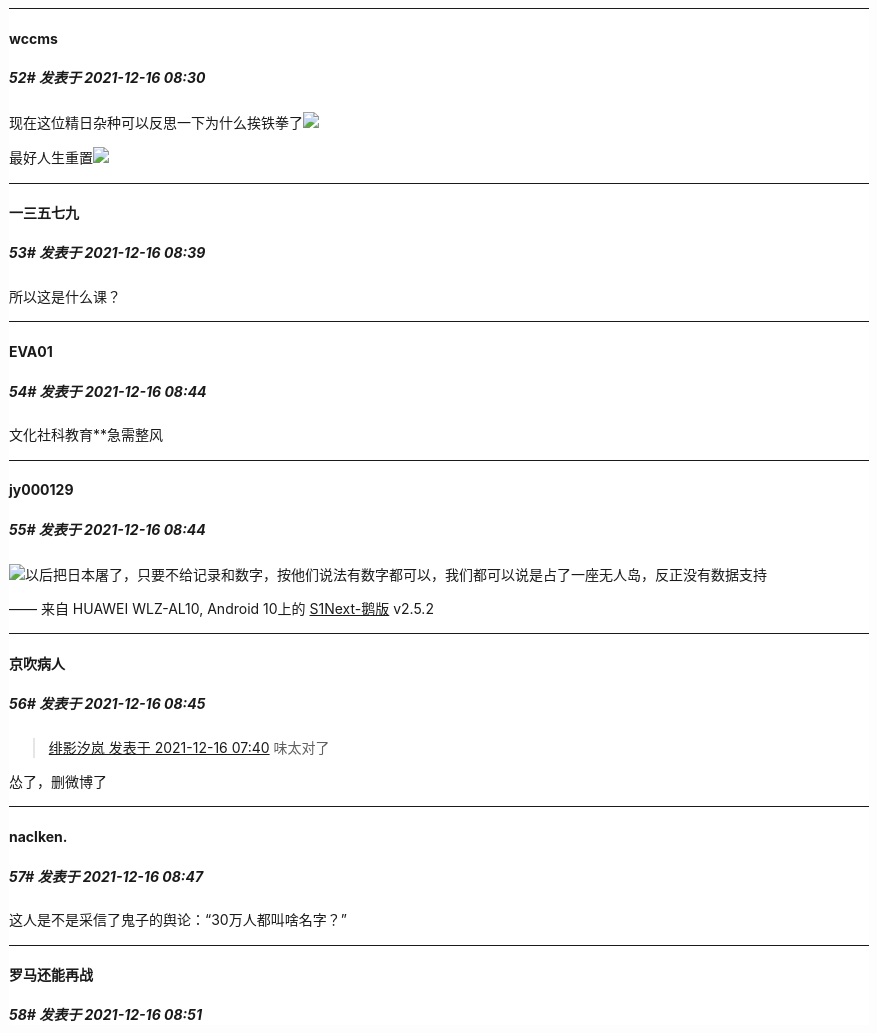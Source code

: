 *****

####  wccms  
##### 52#       发表于 2021-12-16 08:30

现在这位精日杂种可以反思一下为什么挨铁拳了<img src="https://static.saraba1st.com/image/smiley/face2017/048.png" referrerpolicy="no-referrer">

最好人生重置<img src="https://static.saraba1st.com/image/smiley/face2017/049.png" referrerpolicy="no-referrer">

*****

####  一三五七九  
##### 53#       发表于 2021-12-16 08:39

所以这是什么课？

*****

####  EVA01  
##### 54#       发表于 2021-12-16 08:44

文化社科教育**急需整风

*****

####  jy000129  
##### 55#       发表于 2021-12-16 08:44

<img src="https://static.saraba1st.com/image/smiley/face2017/019.png" referrerpolicy="no-referrer">以后把日本屠了，只要不给记录和数字，按他们说法有数字都可以，我们都可以说是占了一座无人岛，反正没有数据支持

—— 来自 HUAWEI WLZ-AL10, Android 10上的 [S1Next-鹅版](https://github.com/ykrank/S1-Next/releases) v2.5.2

*****

####  京吹病人  
##### 56#       发表于 2021-12-16 08:45

<blockquote><a href="httphttps://bbs.saraba1st.com/2b/forum.php?mod=redirect&amp;goto=findpost&amp;pid=53954539&amp;ptid=2042708" target="_blank">绯影汐岚 发表于 2021-12-16 07:40</a>
味太对了</blockquote>
怂了，删微博了

*****

####  naclken.  
##### 57#       发表于 2021-12-16 08:47

这人是不是采信了鬼子的舆论：“30万人都叫啥名字？”

*****

####  罗马还能再战  
##### 58#       发表于 2021-12-16 08:51

